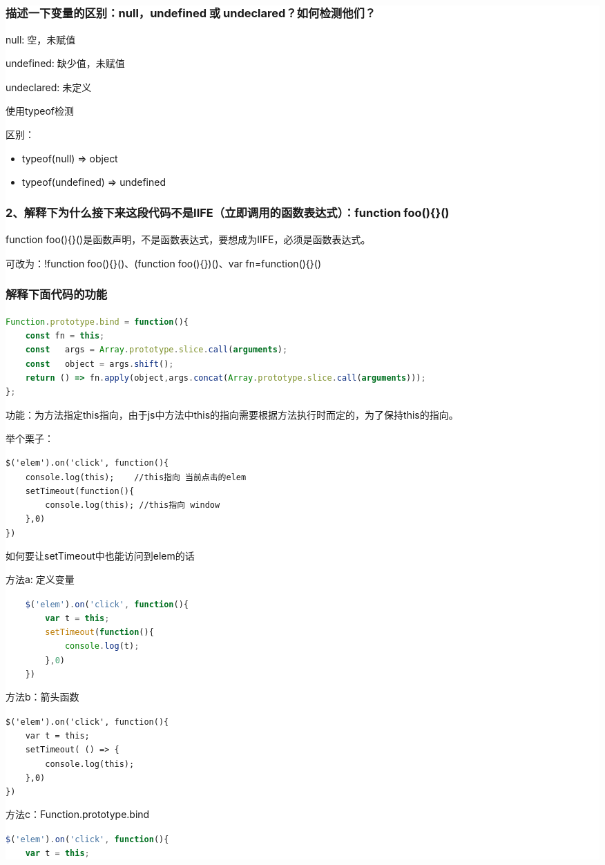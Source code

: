 	
### 描述一下变量的区别：null，undefined 或 undeclared？如何检测他们？

null: 空，未赋值

undefined: 缺少值，未赋值

undeclared: 未定义

使用typeof检测

区别：

- typeof(null)   =>  object

- typeof(undefined) => undefined




### 2、解释下为什么接下来这段代码不是IIFE（立即调用的函数表达式）：function foo(){}()

function foo(){}()是函数声明，不是函数表达式，要想成为IIFE，必须是函数表达式。

可改为：!function foo(){}()、(function foo(){})()、var fn=function(){}()

### 解释下面代码的功能
``` javascript
Function.prototype.bind = function(){ 
	const fn = this;
	const	args = Array.prototype.slice.call(arguments);
	const	object = args.shift(); 
	return () => fn.apply(object,args.concat(Array.prototype.slice.call(arguments)));
};
```
	
功能：为方法指定this指向，由于js中方法中this的指向需要根据方法执行时而定的，为了保持this的指向。

举个栗子：
``` javascipt
$('elem').on('click', function(){
	console.log(this);    //this指向 当前点击的elem
	setTimeout(function(){
		console.log(this); //this指向 window
	},0)
})
```	
如何要让setTimeout中也能访问到elem的话
	
方法a: 定义变量
``` javascript
	$('elem').on('click', function(){
		var t = this;
		setTimeout(function(){
			console.log(t); 
		},0)
	})
```
方法b：箭头函数
``` javascipt
$('elem').on('click', function(){
	var t = this;
	setTimeout( () => {
		console.log(this); 
	},0)
})
```	
方法c：Function.prototype.bind
``` javascript
$('elem').on('click', function(){
	var t = this;
```